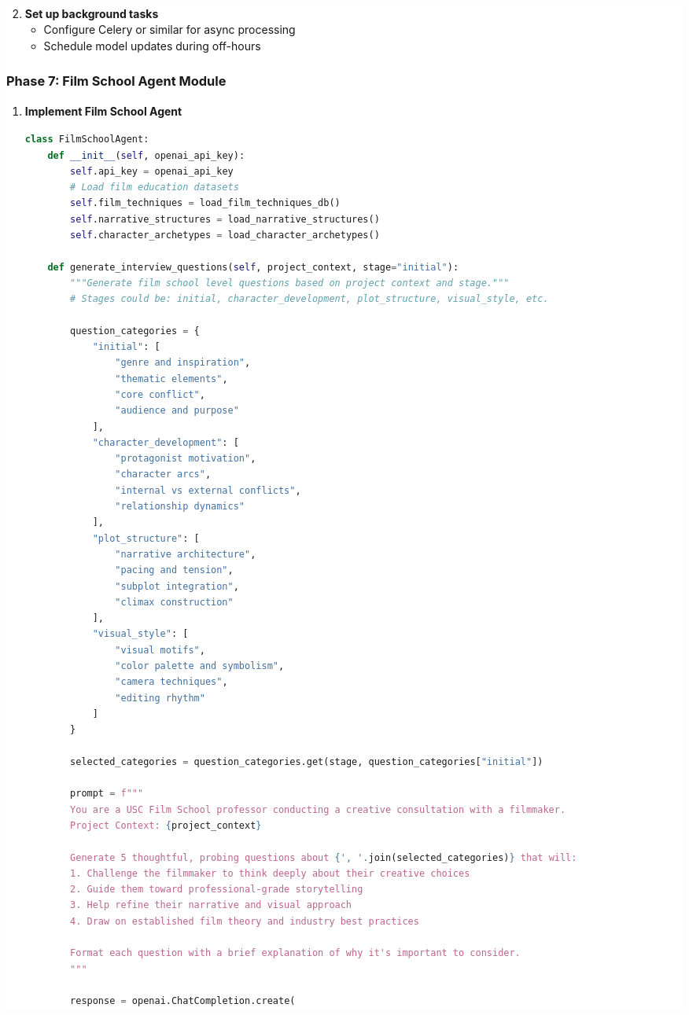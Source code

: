 2. **Set up background tasks**
   - Configure Celery or similar for async processing
   - Schedule model updates during off-hours

### Phase 7: Film School Agent Module

1. **Implement Film School Agent**
   ```python
   class FilmSchoolAgent:
       def __init__(self, openai_api_key):
           self.api_key = openai_api_key
           # Load film education datasets
           self.film_techniques = load_film_techniques_db()
           self.narrative_structures = load_narrative_structures()
           self.character_archetypes = load_character_archetypes()
           
       def generate_interview_questions(self, project_context, stage="initial"):
           """Generate film school level questions based on project context and stage."""
           # Stages could be: initial, character_development, plot_structure, visual_style, etc.
           
           question_categories = {
               "initial": [
                   "genre and inspiration",
                   "thematic elements",
                   "core conflict",
                   "audience and purpose"
               ],
               "character_development": [
                   "protagonist motivation",
                   "character arcs",
                   "internal vs external conflicts",
                   "relationship dynamics"
               ],
               "plot_structure": [
                   "narrative architecture",
                   "pacing and tension",
                   "subplot integration",
                   "climax construction"
               ],
               "visual_style": [
                   "visual motifs",
                   "color palette and symbolism",
                   "camera techniques",
                   "editing rhythm"
               ]
           }
           
           selected_categories = question_categories.get(stage, question_categories["initial"])
           
           prompt = f"""
           You are a USC Film School professor conducting a creative consultation with a filmmaker.
           Project Context: {project_context}
           
           Generate 5 thoughtful, probing questions about {', '.join(selected_categories)} that will:
           1. Challenge the filmmaker to think deeply about their creative choices
           2. Guide them toward professional-grade storytelling
           3. Help refine their narrative and visual approach
           4. Draw on established film theory and industry best practices
           
           Format each question with a brief explanation of why it's important to consider.
           """
           
           response = openai.ChatCompletion.create(
   ```